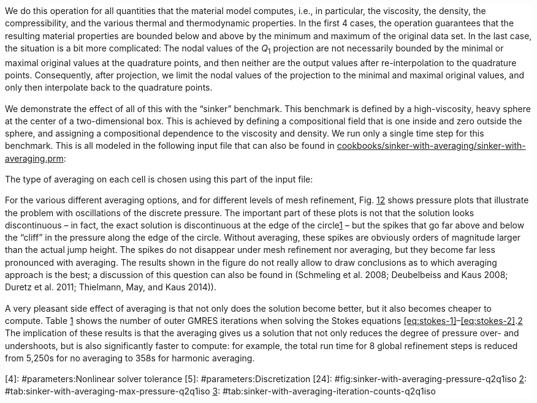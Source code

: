 We do this operation for all quantities that the material model computes,
i.e., in particular, the viscosity, the density, the compressibility, and the
various thermal and thermodynamic properties. In the first 4 cases, the
operation guarantees that the resulting material properties are bounded below
and above by the minimum and maximum of the original data set. In the last
case, the situation is a bit more complicated: The nodal values of the $Q_1$
projection are not necessarily bounded by the minimal or maximal original
values at the quadrature points, and then neither are the output values after
re-interpolation to the quadrature points. Consequently, after projection, we
limit the nodal values of the projection to the minimal and maximal original
values, and only then interpolate back to the quadrature points.

We demonstrate the effect of all of this with the &ldquo;sinker&rdquo;
benchmark. This benchmark is defined by a high-viscosity, heavy sphere at the
center of a two-dimensional box. This is achieved by defining a compositional
field that is one inside and zero outside the sphere, and assigning a
compositional dependence to the viscosity and density. We run only a single
time step for this benchmark. This is all modeled in the following input file
that can also be found in
[cookbooks/sinker-with-averaging/sinker-with-averaging.prm](https://www.github.com/geodynamics/aspect/blob/main/cookbooks/sinker-with-averaging/sinker-with-averaging.prm):

``` prmfile
```

The type of averaging on each cell is chosen using this part of the input
file:

``` prmfile
```

For the various different averaging options, and for different levels of mesh
refinement, Fig.&nbsp;[12][] shows pressure plots that illustrate the problem
with oscillations of the discrete pressure. The important part of these plots
is not that the solution looks discontinuous &ndash; in fact, the exact
solution is discontinuous at the edge of the circle[1] &ndash; but the spikes
that go far above and below the &ldquo;cliff&rdquo; in the pressure along the
edge of the circle. Without averaging, these spikes are obviously orders of
magnitude larger than the actual jump height. The spikes do not disappear
under mesh refinement nor averaging, but they become far less pronounced with
averaging. The results shown in the figure do not really allow to draw
conclusions as to which averaging approach is the best; a discussion of this
question can also be found in (Schmeling et al. 2008; Deubelbeiss and Kaus
2008; Duretz et al. 2011; Thielmann, May, and Kaus 2014)).

A very pleasant side effect of averaging is that not only does the solution
become better, but it also becomes cheaper to compute. Table&nbsp;[1][] shows
the number of outer GMRES iterations when solving the Stokes
equations&nbsp;[\[eq:stokes-1\]][2]&ndash;[\[eq:stokes-2\]][3].[2] The
implication of these results is that the averaging gives us a solution that
not only reduces the degree of pressure over- and undershoots, but is also
significantly faster to compute: for example, the total run time for 8 global
refinement steps is reduced from 5,250s for no averaging to 358s for harmonic
averaging.


  [cookbooks/sinker-with-averaging/sinker-with-averaging.prm]: cookbooks/sinker-with-averaging/sinker-with-averaging.prm
  [12]: #fig:sinker-with-averaging-pressure
  [1]: #tab:sinker-with-averaging-iteration-counts
  [2]: #eq:stokes-1
  [3]: #eq:stokes-2
  [4]: #parameters:Nonlinear solver tolerance
  [5]: #parameters:Discretization
  [24]: #fig:sinker-with-averaging-pressure-q2q1iso
  [2]: #tab:sinker-with-averaging-max-pressure-q2q1iso
  [3]: #tab:sinker-with-averaging-iteration-counts-q2q1iso
